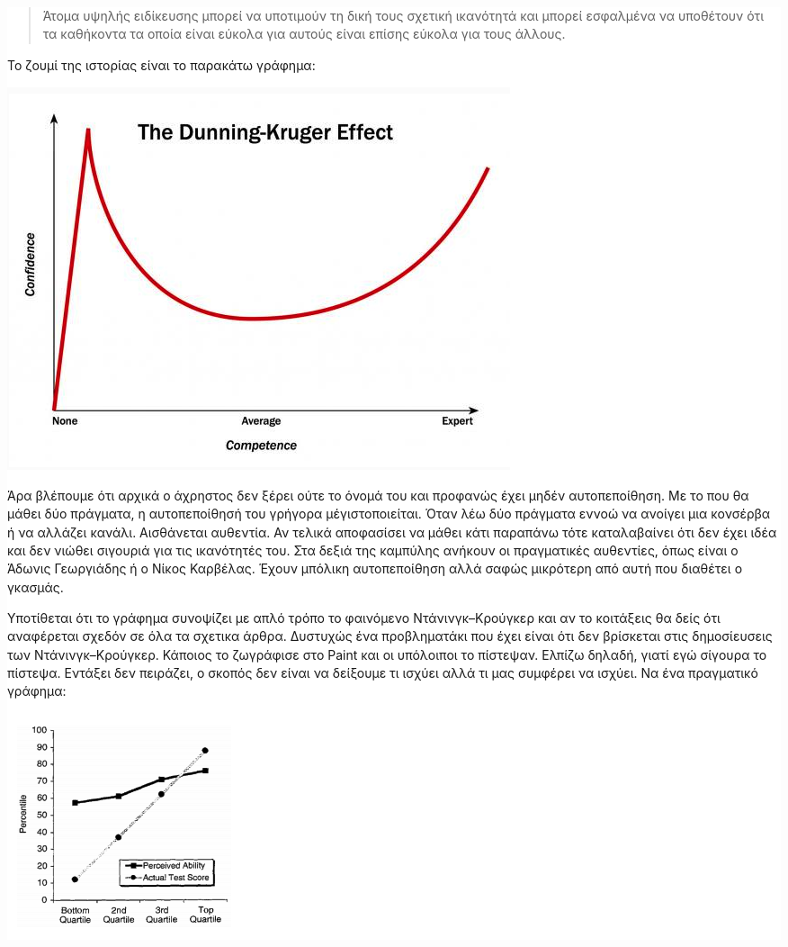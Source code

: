 > Άτομα υψηλής ειδίκευσης μπορεί να υποτιμούν τη δική τους σχετική ικανότητά και μπορεί εσφαλμένα να υποθέτουν ότι τα καθήκοντα τα οποία είναι εύκολα για αυτούς είναι επίσης εύκολα για τους άλλους.

Το ζουμί της ιστορίας είναι το παρακάτω γράφημα:

![Ωραίο γράφημα αλλά είναι παραμύθι.](simple-dn.png)

Άρα βλέπουμε ότι αρχικά ο άχρηστος δεν ξέρει ούτε το όνομά του και προφανώς έχει μηδέν αυτοπεποίθηση. Με το που θα μάθει δύo πράγματα, η αυτοπεποίθησή του γρήγορα μέγιστοποιείται. Όταν λέω δύο πράγματα εννοώ να ανοίγει μια κονσέρβα ή να αλλάζει κανάλι. Αισθάνεται αυθεντία. Αν τελικά αποφασίσει να μάθει κάτι παραπάνω τότε καταλαβαίνει ότι δεν έχει ιδέα και δεν νιώθει σιγουριά για τις ικανότητές του. Στα δεξιά της καμπύλης ανήκουν οι πραγματικές αυθεντίες, όπως είναι ο Άδωνις Γεωργιάδης ή ο Νίκος Καρβέλας. Έχουν μπόλικη αυτοπεποίθηση αλλά σαφώς μικρότερη από αυτή που διαθέτει ο γκασμάς.

Υποτίθεται ότι το γράφημα συνοψίζει με απλό τρόπο το φαινόμενο Ντάνινγκ–Κρούγκερ και αν το κοιτάξεις θα δείς ότι αναφέρεται σχεδόν σε όλα τα σχετικα άρθρα. Δυστυχώς ένα προβληματάκι
που έχει είναι ότι δεν βρίσκεται στις δημοσίευσεις των Ντάνινγκ–Κρούγκερ. Κάποιος το ζωγράφισε
στο Paint και οι υπόλοιποι το πίστεψαν. Ελπίζω δηλαδή, γιατί εγώ σίγουρα το πίστεψα. Εντάξει δεν πειράζει, ο σκοπός δεν είναι να δείξουμε τι ισχύει αλλά τι μας συμφέρει να ισχύει.
Να ένα πραγματικό γράφημα:

![Αυτό είναι το πραγματικό ναούμε](real-dn.png)
